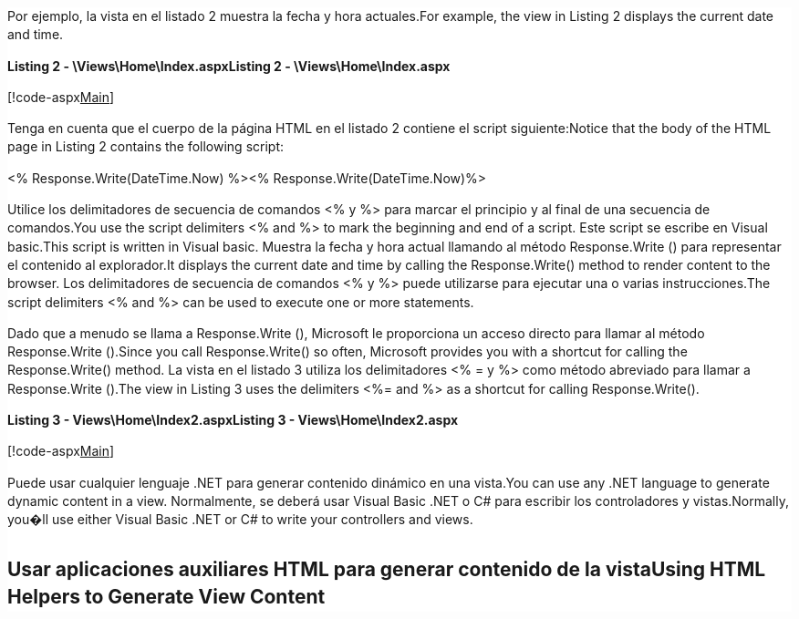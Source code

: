 <span data-ttu-id="7d2e2-143">Por ejemplo, la vista en el listado 2 muestra la fecha y hora actuales.</span><span class="sxs-lookup"><span data-stu-id="7d2e2-143">For example, the view in Listing 2 displays the current date and time.</span></span>

<span data-ttu-id="7d2e2-144">**Listing 2 - \Views\Home\Index.aspx**</span><span class="sxs-lookup"><span data-stu-id="7d2e2-144">**Listing 2 - \Views\Home\Index.aspx**</span></span>

[!code-aspx[Main](asp-net-mvc-views-overview-vb/samples/sample2.aspx)]

<span data-ttu-id="7d2e2-145">Tenga en cuenta que el cuerpo de la página HTML en el listado 2 contiene el script siguiente:</span><span class="sxs-lookup"><span data-stu-id="7d2e2-145">Notice that the body of the HTML page in Listing 2 contains the following script:</span></span>

<span data-ttu-id="7d2e2-146">&lt;% Response.Write(DateTime.Now) %&gt;</span><span class="sxs-lookup"><span data-stu-id="7d2e2-146">&lt;% Response.Write(DateTime.Now)%&gt;</span></span>

<span data-ttu-id="7d2e2-147">Utilice los delimitadores de secuencia de comandos &lt;% y %&gt; para marcar el principio y al final de una secuencia de comandos.</span><span class="sxs-lookup"><span data-stu-id="7d2e2-147">You use the script delimiters &lt;% and %&gt; to mark the beginning and end of a script.</span></span> <span data-ttu-id="7d2e2-148">Este script se escribe en Visual basic.</span><span class="sxs-lookup"><span data-stu-id="7d2e2-148">This script is written in Visual basic.</span></span> <span data-ttu-id="7d2e2-149">Muestra la fecha y hora actual llamando al método Response.Write () para representar el contenido al explorador.</span><span class="sxs-lookup"><span data-stu-id="7d2e2-149">It displays the current date and time by calling the Response.Write() method to render content to the browser.</span></span> <span data-ttu-id="7d2e2-150">Los delimitadores de secuencia de comandos &lt;% y %&gt; puede utilizarse para ejecutar una o varias instrucciones.</span><span class="sxs-lookup"><span data-stu-id="7d2e2-150">The script delimiters &lt;% and %&gt; can be used to execute one or more statements.</span></span>

<span data-ttu-id="7d2e2-151">Dado que a menudo se llama a Response.Write (), Microsoft le proporciona un acceso directo para llamar al método Response.Write ().</span><span class="sxs-lookup"><span data-stu-id="7d2e2-151">Since you call Response.Write() so often, Microsoft provides you with a shortcut for calling the Response.Write() method.</span></span> <span data-ttu-id="7d2e2-152">La vista en el listado 3 utiliza los delimitadores &lt;% = y %&gt; como método abreviado para llamar a Response.Write ().</span><span class="sxs-lookup"><span data-stu-id="7d2e2-152">The view in Listing 3 uses the delimiters &lt;%= and %&gt; as a shortcut for calling Response.Write().</span></span>

<span data-ttu-id="7d2e2-153">**Listing 3 - Views\Home\Index2.aspx**</span><span class="sxs-lookup"><span data-stu-id="7d2e2-153">**Listing 3 - Views\Home\Index2.aspx**</span></span>

[!code-aspx[Main](asp-net-mvc-views-overview-vb/samples/sample3.aspx)]

<span data-ttu-id="7d2e2-154">Puede usar cualquier lenguaje .NET para generar contenido dinámico en una vista.</span><span class="sxs-lookup"><span data-stu-id="7d2e2-154">You can use any .NET language to generate dynamic content in a view.</span></span> <span data-ttu-id="7d2e2-155">Normalmente, se deberá usar Visual Basic .NET o C# para escribir los controladores y vistas.</span><span class="sxs-lookup"><span data-stu-id="7d2e2-155">Normally, you�ll use either Visual Basic .NET or C# to write your controllers and views.</span></span>

## <a name="using-html-helpers-to-generate-view-content"></a><span data-ttu-id="7d2e2-156">Usar aplicaciones auxiliares HTML para generar contenido de la vista</span><span class="sxs-lookup"><span data-stu-id="7d2e2-156">Using HTML Helpers to Generate View Content</span></span>
